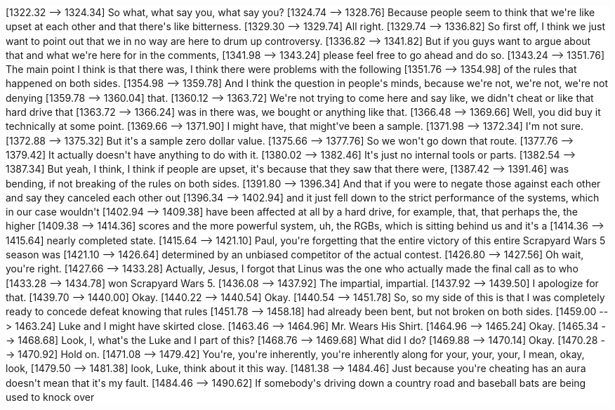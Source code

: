 [1322.32 --> 1324.34]  So what, what say you, what say you?
[1324.74 --> 1328.76]  Because people seem to think that we're like upset at each other and that there's like bitterness.
[1329.30 --> 1329.74]  All right.
[1329.74 --> 1336.82]  So first off, I think we just want to point out that we in no way are here to drum up controversy.
[1336.82 --> 1341.82]  But if you guys want to argue about that and what we're here for in the comments,
[1341.98 --> 1343.24]  please feel free to go ahead and do so.
[1343.24 --> 1351.76]  The main point I think is that there was, I think there were problems with the following
[1351.76 --> 1354.98]  of the rules that happened on both sides.
[1354.98 --> 1359.78]  And I think the question in people's minds, because we're not, we're not, we're not denying
[1359.78 --> 1360.04]  that.
[1360.12 --> 1363.72]  We're not trying to come here and say like, we didn't cheat or like that hard drive that
[1363.72 --> 1366.24]  was in there was, we bought or anything like that.
[1366.48 --> 1369.66]  Well, you did buy it technically at some point.
[1369.66 --> 1371.90]  I might have, that might've been a sample.
[1371.98 --> 1372.34]  I'm not sure.
[1372.88 --> 1375.32]  But it's a sample zero dollar value.
[1375.66 --> 1377.76]  So we won't go down that route.
[1377.76 --> 1379.42]  It actually doesn't have anything to do with it.
[1380.02 --> 1382.46]  It's just no internal tools or parts.
[1382.54 --> 1387.34]  But yeah, I think, I think if people are upset, it's because that they saw that there were,
[1387.42 --> 1391.46]  was bending, if not breaking of the rules on both sides.
[1391.80 --> 1396.34]  And that if you were to negate those against each other and say they canceled each other out
[1396.34 --> 1402.94]  and it just fell down to the strict performance of the systems, which in our case wouldn't
[1402.94 --> 1409.38]  have been affected at all by a hard drive, for example, that, that perhaps the, the higher
[1409.38 --> 1414.36]  scores and the more powerful system, uh, the RGBs, which is sitting behind us and it's a
[1414.36 --> 1415.64]  nearly completed state.
[1415.64 --> 1421.10]  Paul, you're forgetting that the entire victory of this entire Scrapyard Wars 5 season was
[1421.10 --> 1426.64]  determined by an unbiased competitor of the actual contest.
[1426.80 --> 1427.56]  Oh wait, you're right.
[1427.66 --> 1433.28]  Actually, Jesus, I forgot that Linus was the one who actually made the final call as to who
[1433.28 --> 1434.78]  won Scrapyard Wars 5.
[1436.08 --> 1437.92]  The impartial, impartial.
[1437.92 --> 1439.50]  I apologize for that.
[1439.70 --> 1440.00]  Okay.
[1440.22 --> 1440.54]  Okay.
[1440.54 --> 1451.78]  So, so my side of this is that I was completely ready to concede defeat knowing that rules
[1451.78 --> 1458.18]  had already been bent, but not broken on both sides.
[1459.00 --> 1463.24]  Luke and I might have skirted close.
[1463.46 --> 1464.96]  Mr. Wears His Shirt.
[1464.96 --> 1465.24]  Okay.
[1465.34 --> 1468.68]  Look, I, what's the Luke and I part of this?
[1468.76 --> 1469.68]  What did I do?
[1469.88 --> 1470.14]  Okay.
[1470.28 --> 1470.92]  Hold on.
[1471.08 --> 1479.42]  You're, you're inherently, you're inherently along for your, your, your, I mean, okay, look,
[1479.50 --> 1481.38]  look, Luke, think about it this way.
[1481.38 --> 1484.46]  Just because you're cheating has an aura doesn't mean that it's my fault.
[1484.46 --> 1490.62]  If somebody's driving down a country road and baseball bats are being used to knock over